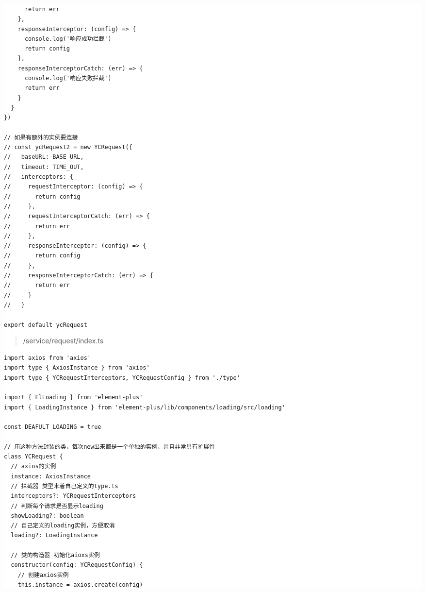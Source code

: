 ```tsx
      return err
    },
    responseInterceptor: (config) => {
      console.log('响应成功拦截')
      return config
    },
    responseInterceptorCatch: (err) => {
      console.log('响应失败拦截')
      return err
    }
  }
})

// 如果有额外的实例要连接
// const ycRequest2 = new YCRequest({
//   baseURL: BASE_URL,
//   timeout: TIME_OUT,
//   interceptors: {
//     requestInterceptor: (config) => {
//       return config
//     },
//     requestInterceptorCatch: (err) => {
//       return err
//     },
//     responseInterceptor: (config) => {
//       return config
//     },
//     responseInterceptorCatch: (err) => {
//       return err
//     }
//   }

export default ycRequest

```

> /service/request/index.ts

```tsx
import axios from 'axios'
import type { AxiosInstance } from 'axios'
import type { YCRequestInterceptors, YCRequestConfig } from './type'

import { ElLoading } from 'element-plus'
import { LoadingInstance } from 'element-plus/lib/components/loading/src/loading'

const DEAFULT_LOADING = true

// 用这种方法封装的类，每次new出来都是一个单独的实例，并且非常具有扩展性
class YCRequest {
  // axios的实例
  instance: AxiosInstance
  // 拦截器 类型来着自己定义的type.ts
  interceptors?: YCRequestInterceptors
  // 判断每个请求是否显示loading
  showLoading?: boolean
  // 自己定义的loading实例，方便取消
  loading?: LoadingInstance

  // 类的构造器 初始化aioxs实例
  constructor(config: YCRequestConfig) {
    // 创建axios实例
    this.instance = axios.create(config)

```